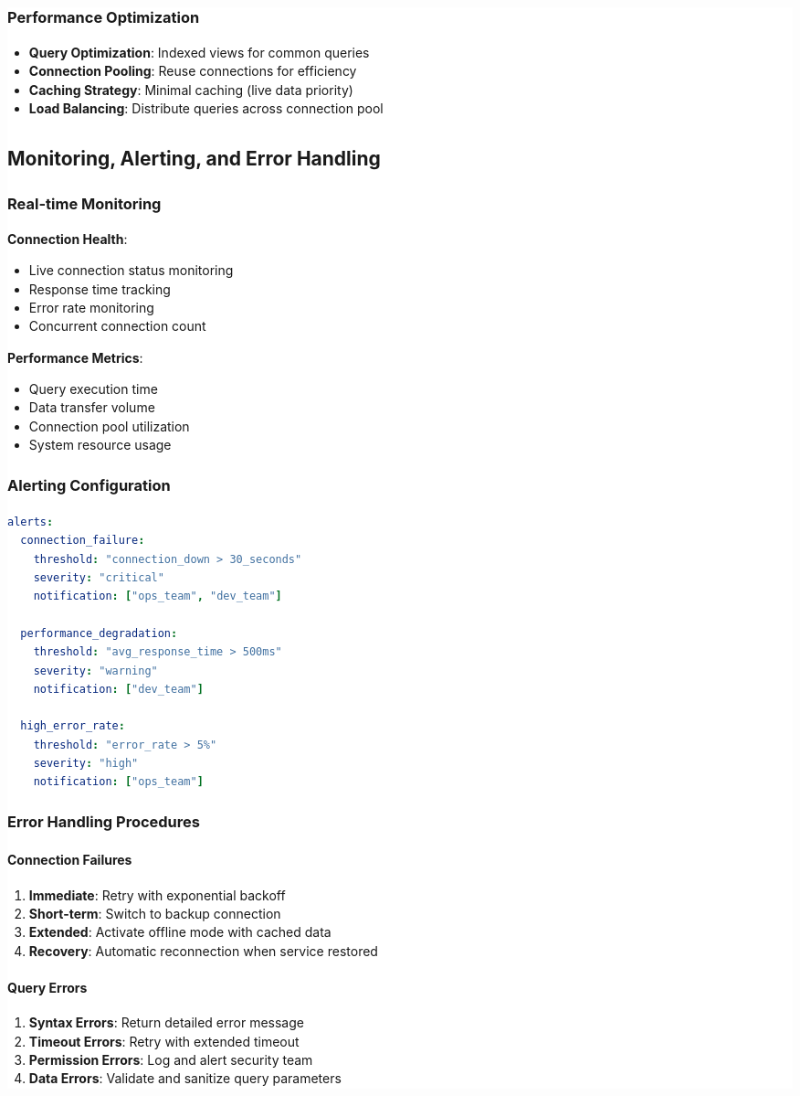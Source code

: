 ### Performance Optimization
- **Query Optimization**: Indexed views for common queries
- **Connection Pooling**: Reuse connections for efficiency
- **Caching Strategy**: Minimal caching (live data priority)
- **Load Balancing**: Distribute queries across connection pool

## Monitoring, Alerting, and Error Handling

### Real-time Monitoring
**Connection Health**:
- Live connection status monitoring
- Response time tracking
- Error rate monitoring
- Concurrent connection count

**Performance Metrics**:
- Query execution time
- Data transfer volume
- Connection pool utilization
- System resource usage

### Alerting Configuration
```yaml
alerts:
  connection_failure:
    threshold: "connection_down > 30_seconds"
    severity: "critical"
    notification: ["ops_team", "dev_team"]
  
  performance_degradation:
    threshold: "avg_response_time > 500ms"
    severity: "warning"
    notification: ["dev_team"]
  
  high_error_rate:
    threshold: "error_rate > 5%"
    severity: "high"
    notification: ["ops_team"]
```

### Error Handling Procedures

#### Connection Failures
1. **Immediate**: Retry with exponential backoff
2. **Short-term**: Switch to backup connection
3. **Extended**: Activate offline mode with cached data
4. **Recovery**: Automatic reconnection when service restored

#### Query Errors
1. **Syntax Errors**: Return detailed error message
2. **Timeout Errors**: Retry with extended timeout
3. **Permission Errors**: Log and alert security team
4. **Data Errors**: Validate and sanitize query parameters
